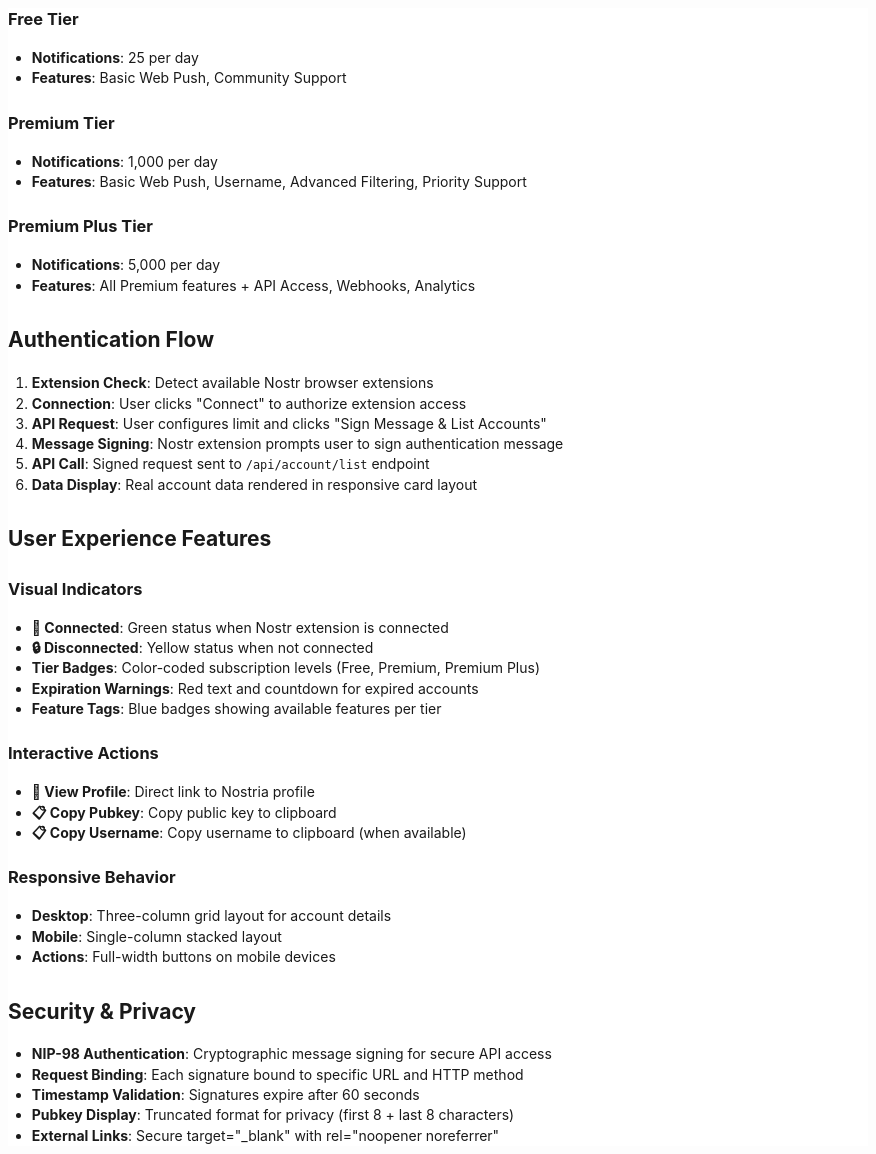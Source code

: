 ### **Free Tier**
- **Notifications**: 25 per day
- **Features**: Basic Web Push, Community Support

### **Premium Tier**
- **Notifications**: 1,000 per day
- **Features**: Basic Web Push, Username, Advanced Filtering, Priority Support

### **Premium Plus Tier**
- **Notifications**: 5,000 per day
- **Features**: All Premium features + API Access, Webhooks, Analytics

## Authentication Flow

1. **Extension Check**: Detect available Nostr browser extensions
2. **Connection**: User clicks "Connect" to authorize extension access
3. **API Request**: User configures limit and clicks "Sign Message & List Accounts"
4. **Message Signing**: Nostr extension prompts user to sign authentication message
5. **API Call**: Signed request sent to `/api/account/list` endpoint
6. **Data Display**: Real account data rendered in responsive card layout

## User Experience Features

### Visual Indicators
- **🔗 Connected**: Green status when Nostr extension is connected
- **🔒 Disconnected**: Yellow status when not connected
- **Tier Badges**: Color-coded subscription levels (Free, Premium, Premium Plus)
- **Expiration Warnings**: Red text and countdown for expired accounts
- **Feature Tags**: Blue badges showing available features per tier

### Interactive Actions
- **👤 View Profile**: Direct link to Nostria profile
- **📋 Copy Pubkey**: Copy public key to clipboard
- **📋 Copy Username**: Copy username to clipboard (when available)

### Responsive Behavior
- **Desktop**: Three-column grid layout for account details
- **Mobile**: Single-column stacked layout
- **Actions**: Full-width buttons on mobile devices

## Security & Privacy

- **NIP-98 Authentication**: Cryptographic message signing for secure API access
- **Request Binding**: Each signature bound to specific URL and HTTP method
- **Timestamp Validation**: Signatures expire after 60 seconds
- **Pubkey Display**: Truncated format for privacy (first 8 + last 8 characters)
- **External Links**: Secure target="_blank" with rel="noopener noreferrer"
